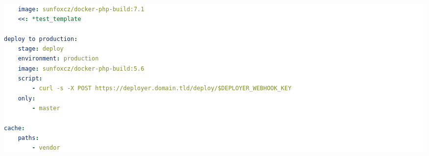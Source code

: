 ```yaml
    image: sunfoxcz/docker-php-build:7.1
    <<: *test_template

deploy to production:
    stage: deploy
    environment: production
    image: sunfoxcz/docker-php-build:5.6
    script:
        - curl -s -X POST https://deployer.domain.tld/deploy/$DEPLOYER_WEBHOOK_KEY
    only:
        - master

cache:
    paths:
        - vendor
```
